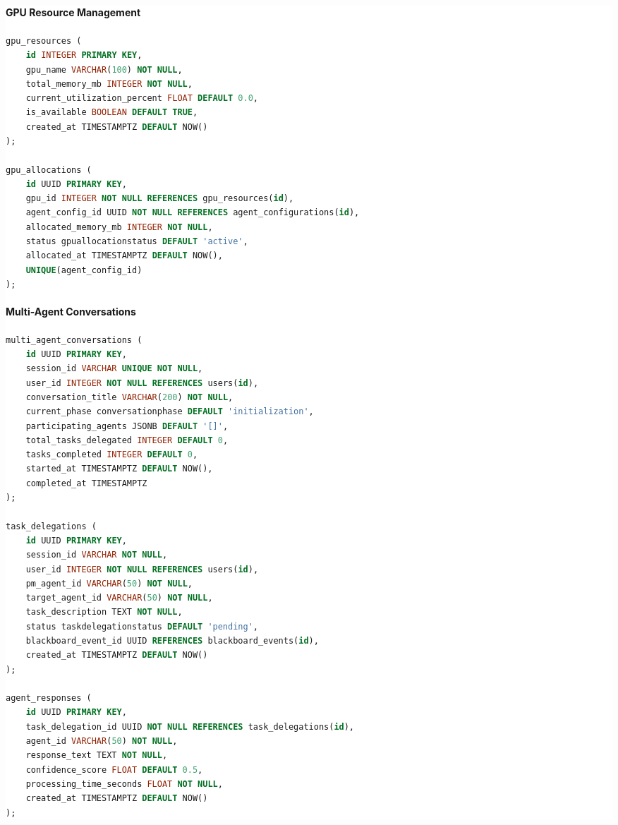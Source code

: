 #### GPU Resource Management
```sql
gpu_resources (
    id INTEGER PRIMARY KEY,
    gpu_name VARCHAR(100) NOT NULL,
    total_memory_mb INTEGER NOT NULL,
    current_utilization_percent FLOAT DEFAULT 0.0,
    is_available BOOLEAN DEFAULT TRUE,
    created_at TIMESTAMPTZ DEFAULT NOW()
);

gpu_allocations (
    id UUID PRIMARY KEY,
    gpu_id INTEGER NOT NULL REFERENCES gpu_resources(id),
    agent_config_id UUID NOT NULL REFERENCES agent_configurations(id),
    allocated_memory_mb INTEGER NOT NULL,
    status gpuallocationstatus DEFAULT 'active',
    allocated_at TIMESTAMPTZ DEFAULT NOW(),
    UNIQUE(agent_config_id)
);
```

#### Multi-Agent Conversations
```sql
multi_agent_conversations (
    id UUID PRIMARY KEY,
    session_id VARCHAR UNIQUE NOT NULL,
    user_id INTEGER NOT NULL REFERENCES users(id),
    conversation_title VARCHAR(200) NOT NULL,
    current_phase conversationphase DEFAULT 'initialization',
    participating_agents JSONB DEFAULT '[]',
    total_tasks_delegated INTEGER DEFAULT 0,
    tasks_completed INTEGER DEFAULT 0,
    started_at TIMESTAMPTZ DEFAULT NOW(),
    completed_at TIMESTAMPTZ
);

task_delegations (
    id UUID PRIMARY KEY,
    session_id VARCHAR NOT NULL,
    user_id INTEGER NOT NULL REFERENCES users(id),
    pm_agent_id VARCHAR(50) NOT NULL,
    target_agent_id VARCHAR(50) NOT NULL,
    task_description TEXT NOT NULL,
    status taskdelegationstatus DEFAULT 'pending',
    blackboard_event_id UUID REFERENCES blackboard_events(id),
    created_at TIMESTAMPTZ DEFAULT NOW()
);

agent_responses (
    id UUID PRIMARY KEY,
    task_delegation_id UUID NOT NULL REFERENCES task_delegations(id),
    agent_id VARCHAR(50) NOT NULL,
    response_text TEXT NOT NULL,
    confidence_score FLOAT DEFAULT 0.5,
    processing_time_seconds FLOAT NOT NULL,
    created_at TIMESTAMPTZ DEFAULT NOW()
);
```
